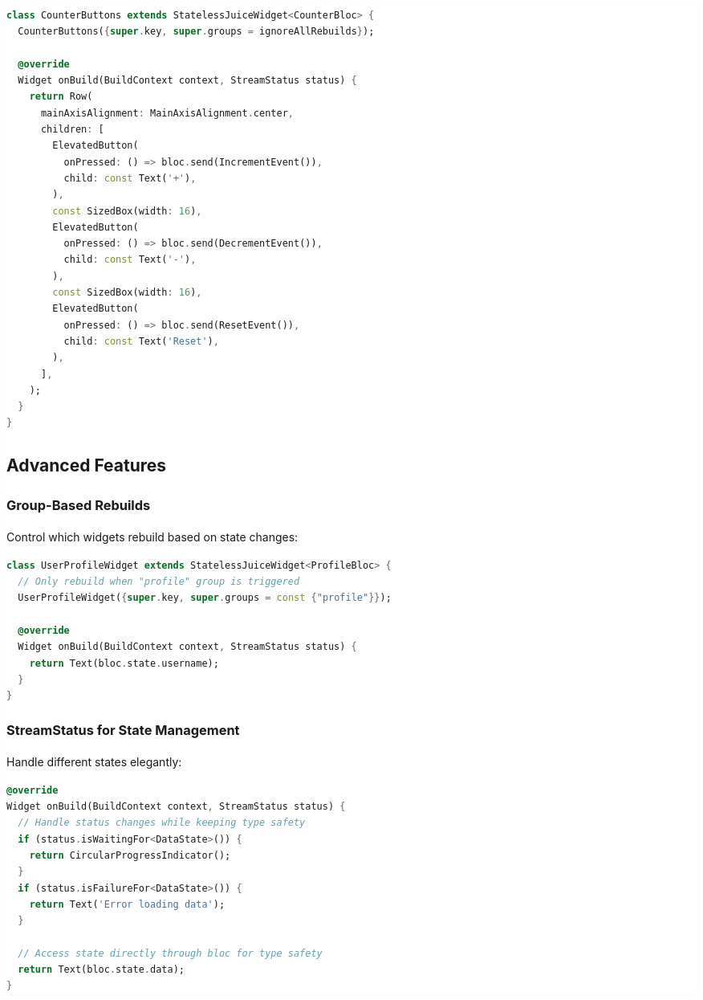 ```dart
class CounterButtons extends StatelessJuiceWidget<CounterBloc> {
  CounterButtons({super.key, super.groups = ignoreAllRebuilds});

  @override
  Widget onBuild(BuildContext context, StreamStatus status) {
    return Row(
      mainAxisAlignment: MainAxisAlignment.center,
      children: [
        ElevatedButton(
          onPressed: () => bloc.send(IncrementEvent()),
          child: const Text('+'),
        ),
        const SizedBox(width: 16),
        ElevatedButton(
          onPressed: () => bloc.send(DecrementEvent()),
          child: const Text('-'),
        ),
        const SizedBox(width: 16),
        ElevatedButton(
          onPressed: () => bloc.send(ResetEvent()),
          child: const Text('Reset'),
        ),
      ],
    );
  }
}
```

## Advanced Features

### Group-Based Rebuilds

Control which widgets rebuild based on state changes:

```dart
class UserProfileWidget extends StatelessJuiceWidget<ProfileBloc> {
  // Only rebuild when "profile" group is triggered
  UserProfileWidget({super.key, super.groups = const {"profile"}});
  
  @override
  Widget onBuild(BuildContext context, StreamStatus status) {
    return Text(bloc.state.username);
  }
}
```

### StreamStatus for State Management

Handle different states elegantly:

```dart
@override
Widget onBuild(BuildContext context, StreamStatus status) {
  // Handle status changes while keeping type safety
  if (status.isWaitingFor<DataState>()) {
    return CircularProgressIndicator();
  }
  if (status.isFailureFor<DataState>()) {
    return Text('Error loading data');
  }
  
  // Access state directly through bloc for type safety
  return Text(bloc.state.data);
}
```